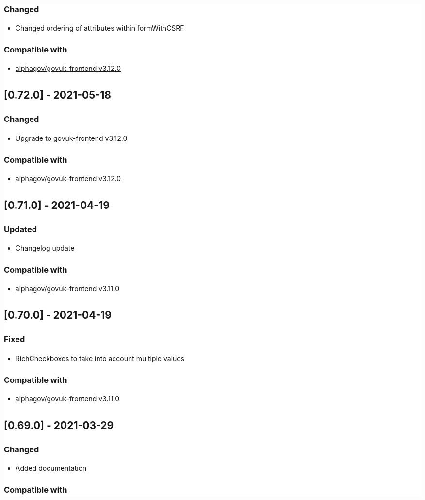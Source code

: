 ### Changed

- Changed ordering of attributes within formWithCSRF

### Compatible with

- [alphagov/govuk-frontend v3.12.0](https://github.com/alphagov/govuk-frontend/releases/tag/v3.12.0)


## [0.72.0] - 2021-05-18

### Changed

- Upgrade to govuk-frontend v3.12.0

### Compatible with

- [alphagov/govuk-frontend v3.12.0](https://github.com/alphagov/govuk-frontend/releases/tag/v3.12.0)


## [0.71.0] - 2021-04-19

### Updated

- Changelog update

### Compatible with

- [alphagov/govuk-frontend v3.11.0](https://github.com/alphagov/govuk-frontend/releases/tag/v3.11.0)

## [0.70.0] - 2021-04-19

### Fixed

- RichCheckboxes to take into account multiple values

### Compatible with

- [alphagov/govuk-frontend v3.11.0](https://github.com/alphagov/govuk-frontend/releases/tag/v3.11.0)

## [0.69.0] - 2021-03-29

### Changed

- Added documentation

### Compatible with
